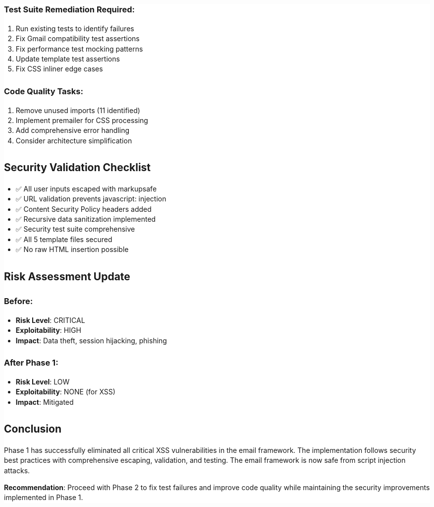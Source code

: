 ### Test Suite Remediation Required:
1. Run existing tests to identify failures
2. Fix Gmail compatibility test assertions
3. Fix performance test mocking patterns  
4. Update template test assertions
5. Fix CSS inliner edge cases

### Code Quality Tasks:
1. Remove unused imports (11 identified)
2. Implement premailer for CSS processing
3. Add comprehensive error handling
4. Consider architecture simplification

## Security Validation Checklist

- ✅ All user inputs escaped with markupsafe
- ✅ URL validation prevents javascript: injection
- ✅ Content Security Policy headers added
- ✅ Recursive data sanitization implemented
- ✅ Security test suite comprehensive
- ✅ All 5 template files secured
- ✅ No raw HTML insertion possible

## Risk Assessment Update

### Before:
- **Risk Level**: CRITICAL
- **Exploitability**: HIGH
- **Impact**: Data theft, session hijacking, phishing

### After Phase 1:
- **Risk Level**: LOW
- **Exploitability**: NONE (for XSS)
- **Impact**: Mitigated

## Conclusion

Phase 1 has successfully eliminated all critical XSS vulnerabilities in the email framework. The implementation follows security best practices with comprehensive escaping, validation, and testing. The email framework is now safe from script injection attacks.

**Recommendation**: Proceed with Phase 2 to fix test failures and improve code quality while maintaining the security improvements implemented in Phase 1.